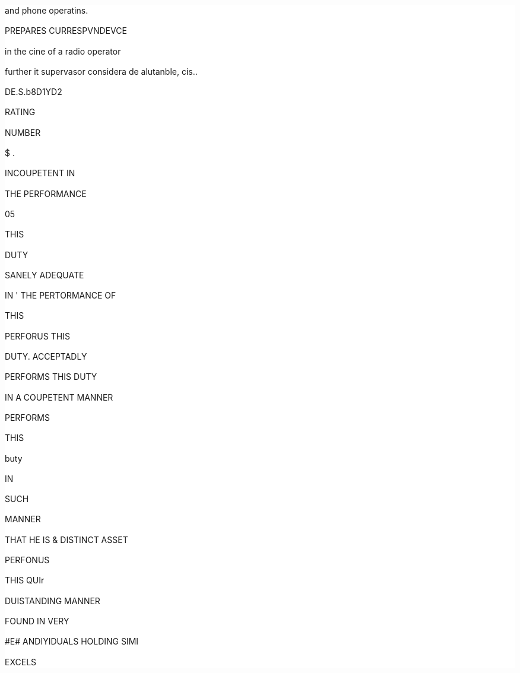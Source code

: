 and phone operatins.

PREPARES CURRESPVNDEVCE

in the cine of a radio operator

further it supervasor considera de alutanble, cis..

DE.S.b8D1YD2

RATING

NUMBER

$ .

INCOUPETENT IN

THE PERFORMANCE

05

THIS

DUTY

SANELY ADEQUATE

IN ' THE PERTORMANCE OF

THIS

PERFORUS THIS

DUTY. ACCEPTADLY

PERFORMS THIS DUTY

IN A COUPETENT MANNER

PERFORMS

THIS

buty

IN

SUCH

MANNER

THAT HE IS & DISTINCT ASSET

PERFONUS

THIS QUIr

DUISTANDING MANNER

FOUND IN VERY

#E# ANDIYIDUALS HOLDING SIMI

EXCELS
